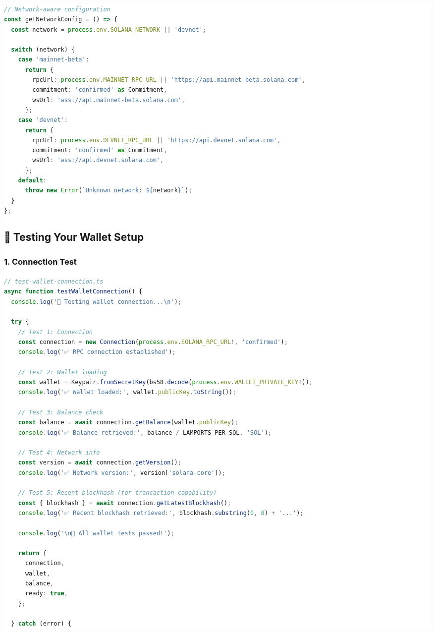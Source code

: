 ```typescript
// Network-aware configuration
const getNetworkConfig = () => {
  const network = process.env.SOLANA_NETWORK || 'devnet';
  
  switch (network) {
    case 'mainnet-beta':
      return {
        rpcUrl: process.env.MAINNET_RPC_URL || 'https://api.mainnet-beta.solana.com',
        commitment: 'confirmed' as Commitment,
        wsUrl: 'wss://api.mainnet-beta.solana.com',
      };
    case 'devnet':
      return {
        rpcUrl: process.env.DEVNET_RPC_URL || 'https://api.devnet.solana.com',
        commitment: 'confirmed' as Commitment,
        wsUrl: 'wss://api.devnet.solana.com',
      };
    default:
      throw new Error(`Unknown network: ${network}`);
  }
};
```

## 🧪 Testing Your Wallet Setup

### 1. Connection Test

```typescript
// test-wallet-connection.ts
async function testWalletConnection() {
  console.log('🧪 Testing wallet connection...\n');
  
  try {
    // Test 1: Connection
    const connection = new Connection(process.env.SOLANA_RPC_URL!, 'confirmed');
    console.log('✅ RPC connection established');
    
    // Test 2: Wallet loading
    const wallet = Keypair.fromSecretKey(bs58.decode(process.env.WALLET_PRIVATE_KEY!));
    console.log('✅ Wallet loaded:', wallet.publicKey.toString());
    
    // Test 3: Balance check
    const balance = await connection.getBalance(wallet.publicKey);
    console.log('✅ Balance retrieved:', balance / LAMPORTS_PER_SOL, 'SOL');
    
    // Test 4: Network info
    const version = await connection.getVersion();
    console.log('✅ Network version:', version['solana-core']);
    
    // Test 5: Recent blockhash (for transaction capability)
    const { blockhash } = await connection.getLatestBlockhash();
    console.log('✅ Recent blockhash retrieved:', blockhash.substring(0, 8) + '...');
    
    console.log('\n🎉 All wallet tests passed!');
    
    return {
      connection,
      wallet,
      balance,
      ready: true,
    };
    
  } catch (error) {
```